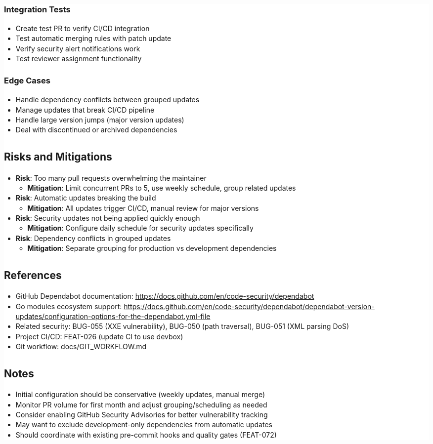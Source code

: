 ### Integration Tests
- Create test PR to verify CI/CD integration
- Test automatic merging rules with patch update
- Verify security alert notifications work
- Test reviewer assignment functionality

### Edge Cases
- Handle dependency conflicts between grouped updates
- Manage updates that break CI/CD pipeline
- Handle large version jumps (major version updates)
- Deal with discontinued or archived dependencies

## Risks and Mitigations
- **Risk**: Too many pull requests overwhelming the maintainer
  - **Mitigation**: Limit concurrent PRs to 5, use weekly schedule, group related updates
- **Risk**: Automatic updates breaking the build
  - **Mitigation**: All updates trigger CI/CD, manual review for major versions
- **Risk**: Security updates not being applied quickly enough
  - **Mitigation**: Configure daily schedule for security updates specifically
- **Risk**: Dependency conflicts in grouped updates
  - **Mitigation**: Separate grouping for production vs development dependencies

## References
- GitHub Dependabot documentation: https://docs.github.com/en/code-security/dependabot
- Go modules ecosystem support: https://docs.github.com/en/code-security/dependabot/dependabot-version-updates/configuration-options-for-the-dependabot.yml-file
- Related security: BUG-055 (XXE vulnerability), BUG-050 (path traversal), BUG-051 (XML parsing DoS)
- Project CI/CD: FEAT-026 (update CI to use devbox)
- Git workflow: docs/GIT_WORKFLOW.md

## Notes
- Initial configuration should be conservative (weekly updates, manual merge)
- Monitor PR volume for first month and adjust grouping/scheduling as needed
- Consider enabling GitHub Security Advisories for better vulnerability tracking
- May want to exclude development-only dependencies from automatic updates
- Should coordinate with existing pre-commit hooks and quality gates (FEAT-072)
